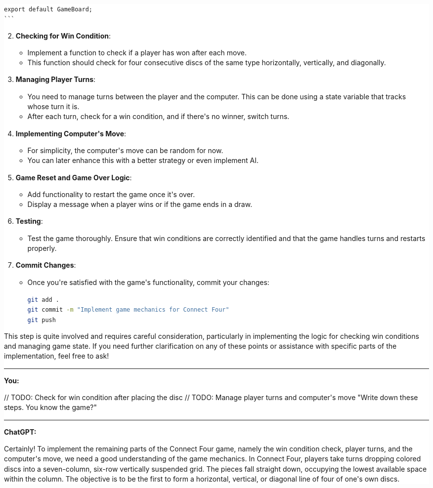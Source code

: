     export default GameBoard;
    ```
    
2. **Checking for Win Condition**:
    
    * Implement a function to check if a player has won after each move.
    * This function should check for four consecutive discs of the same type horizontally, vertically, and diagonally.
3. **Managing Player Turns**:
    
    * You need to manage turns between the player and the computer. This can be done using a state variable that tracks whose turn it is.
    * After each turn, check for a win condition, and if there's no winner, switch turns.
4. **Implementing Computer's Move**:
    
    * For simplicity, the computer's move can be random for now.
    * You can later enhance this with a better strategy or even implement AI.
5. **Game Reset and Game Over Logic**:
    
    * Add functionality to restart the game once it's over.
    * Display a message when a player wins or if the game ends in a draw.
6. **Testing**:
    
    * Test the game thoroughly. Ensure that win conditions are correctly identified and that the game handles turns and restarts properly.
7. **Commit Changes**:
    
    * Once you're satisfied with the game's functionality, commit your changes:
        
        ```bash
        git add .
        git commit -m "Implement game mechanics for Connect Four"
        git push
        ```
        

This step is quite involved and requires careful consideration, particularly in implementing the logic for checking win conditions and managing game state. If you need further clarification on any of these points or assistance with specific parts of the implementation, feel free to ask!

* * *

**You:**

// TODO: Check for win condition after placing the disc
    // TODO: Manage player turns and computer's move
"Write down these steps.  You know the game?"

* * *

**ChatGPT:**

Certainly! To implement the remaining parts of the Connect Four game, namely the win condition check, player turns, and the computer's move, we need a good understanding of the game mechanics. In Connect Four, players take turns dropping colored discs into a seven-column, six-row vertically suspended grid. The pieces fall straight down, occupying the lowest available space within the column. The objective is to be the first to form a horizontal, vertical, or diagonal line of four of one's own discs.

